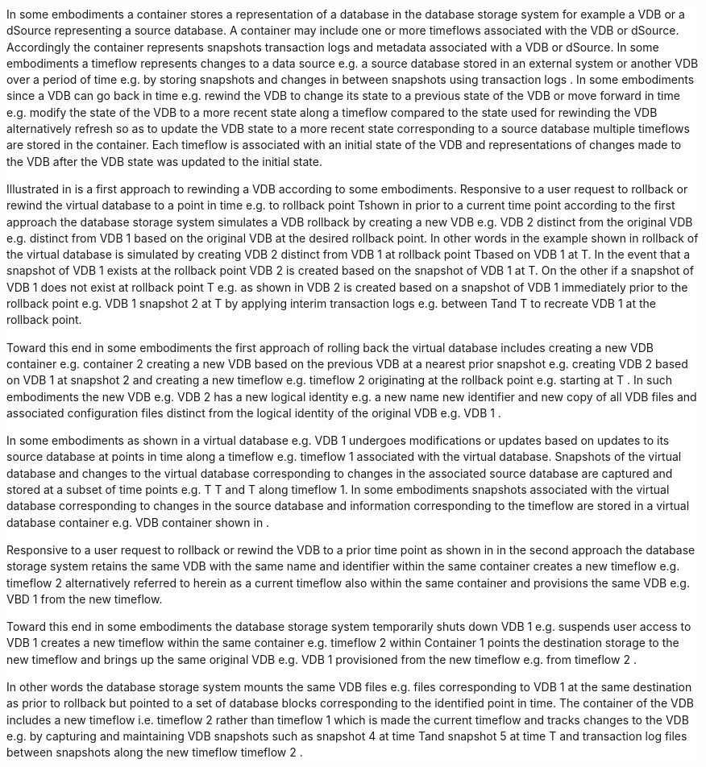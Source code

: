 In some embodiments a container stores a representation of a database in the database storage system for example a VDB or a dSource representing a source database. A container may include one or more timeflows associated with the VDB or dSource. Accordingly the container represents snapshots transaction logs and metadata associated with a VDB or dSource. In some embodiments a timeflow represents changes to a data source e.g. a source database stored in an external system or another VDB over a period of time e.g. by storing snapshots and changes in between snapshots using transaction logs . In some embodiments since a VDB can go back in time e.g. rewind the VDB to change its state to a previous state of the VDB or move forward in time e.g. modify the state of the VDB to a more recent state along a timeflow compared to the state used for rewinding the VDB alternatively refresh so as to update the VDB state to a more recent state corresponding to a source database multiple timeflows are stored in the container. Each timeflow is associated with an initial state of the VDB and representations of changes made to the VDB after the VDB state was updated to the initial state.

Illustrated in is a first approach to rewinding a VDB according to some embodiments. Responsive to a user request to rollback or rewind the virtual database to a point in time e.g. to rollback point Tshown in prior to a current time point according to the first approach the database storage system simulates a VDB rollback by creating a new VDB e.g. VDB 2 distinct from the original VDB e.g. distinct from VDB 1 based on the original VDB at the desired rollback point. In other words in the example shown in rollback of the virtual database is simulated by creating VDB 2 distinct from VDB 1 at rollback point Tbased on VDB 1 at T. In the event that a snapshot of VDB 1 exists at the rollback point VDB 2 is created based on the snapshot of VDB 1 at T. On the other if a snapshot of VDB 1 does not exist at rollback point T e.g. as shown in VDB 2 is created based on a snapshot of VDB 1 immediately prior to the rollback point e.g. VDB 1 snapshot 2 at T by applying interim transaction logs e.g. between Tand T to recreate VDB 1 at the rollback point.

Toward this end in some embodiments the first approach of rolling back the virtual database includes creating a new VDB container e.g. container 2 creating a new VDB based on the previous VDB at a nearest prior snapshot e.g. creating VDB 2 based on VDB 1 at snapshot 2 and creating a new timeflow e.g. timeflow 2 originating at the rollback point e.g. starting at T . In such embodiments the new VDB e.g. VDB 2 has a new logical identity e.g. a new name new identifier and new copy of all VDB files and associated configuration files distinct from the logical identity of the original VDB e.g. VDB 1 .

In some embodiments as shown in a virtual database e.g. VDB 1 undergoes modifications or updates based on updates to its source database at points in time along a timeflow e.g. timeflow 1 associated with the virtual database. Snapshots of the virtual database and changes to the virtual database corresponding to changes in the associated source database are captured and stored at a subset of time points e.g. T T and T along timeflow 1. In some embodiments snapshots associated with the virtual database corresponding to changes in the source database and information corresponding to the timeflow are stored in a virtual database container e.g. VDB container shown in .

Responsive to a user request to rollback or rewind the VDB to a prior time point as shown in in the second approach the database storage system retains the same VDB with the same name and identifier within the same container creates a new timeflow e.g. timeflow 2 alternatively referred to herein as a current timeflow also within the same container and provisions the same VDB e.g. VBD 1 from the new timeflow.

Toward this end in some embodiments the database storage system temporarily shuts down VDB 1 e.g. suspends user access to VDB 1 creates a new timeflow within the same container e.g. timeflow 2 within Container 1 points the destination storage to the new timeflow and brings up the same original VDB e.g. VDB 1 provisioned from the new timeflow e.g. from timeflow 2 .

In other words the database storage system mounts the same VDB files e.g. files corresponding to VDB 1 at the same destination as prior to rollback but pointed to a set of database blocks corresponding to the identified point in time. The container of the VDB includes a new timeflow i.e. timeflow 2 rather than timeflow 1 which is made the current timeflow and tracks changes to the VDB e.g. by capturing and maintaining VDB snapshots such as snapshot 4 at time Tand snapshot 5 at time T and transaction log files between snapshots along the new timeflow timeflow 2 .
